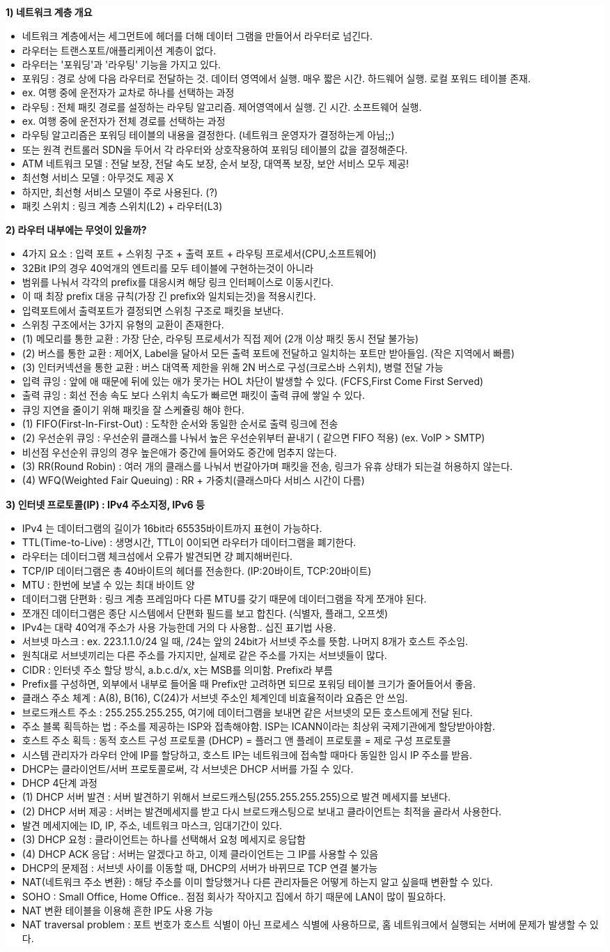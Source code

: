  **1) 네트워크 계층 개요**
  - 네트워크 계층에서는 세그먼트에 헤더를 더해 데이터 그램을 만들어서 라우터로 넘긴다.
  - 라우터는 트랜스포트/애플리케이션 계층이 없다.
  - 라우터는 '포워딩'과 '라우팅' 기능을 가지고 있다.
  - 포워딩 : 경로 상에 다음 라우터로 전달하는 것. 데이터 영역에서 실행. 매우 짧은 시간. 하드웨어 실행. 로컬 포워드 테이블 존재.
  - ex. 여행 중에 운전자가 교차로 하나를 선택하는 과정
  - 라우팅 : 전체 패킷 경로를 설정하는 라우팅 알고리즘. 제어영역에서 실행. 긴 시간. 소프트웨어 실행.
  - ex. 여행 중에 운전자가 전체 경로를 선택하는 과정
  - 라우팅 알고리즘은 포워딩 테이블의 내용을 결정한다. (네트워크 운영자가 결정하는게 아님;;)
  - 또는 원격 컨트롤러 SDN을 두어서 각 라우터와 상호작용하여 포워딩 테이블의 값을 결정해준다.
  - ATM 네트워크 모델 : 전달 보장, 전달 속도 보장, 순서 보장, 대역폭 보장, 보안 서비스 모두 제공!
  - 최선형 서비스 모델 : 아무것도 제공 X
  - 하지만, 최선형 서비스 모델이 주로 사용된다. (?)
  - 패킷 스위치 : 링크 계층 스위치(L2) + 라우터(L3)

 **2) 라우터 내부에는 무엇이 있을까?**
  - 4가지 요소 : 입력 포트 + 스위칭 구조 + 출력 포트 + 라우팅 프로세서(CPU,소프트웨어)
  - 32Bit IP의 경우 40억개의 엔트리를 모두 테이블에 구현하는것이 아니라
  - 범위를 나눠서 각각의 prefix를 대응시켜 해당 링크 인터페이스로 이동시킨다.
  - 이 때 최장 prefix 대응 규칙(가장 긴 prefix와 일치되는것)을 적용시킨다.
  - 입력포트에서 출력포트가 결정되면 스위칭 구조로 패킷을 보낸다.
  - 스위칭 구조에서는 3가지 유형의 교환이 존재한다.
  - (1) 메모리를 통한 교환 : 가장 단순, 라우팅 프로세서가 직접 제어 (2개 이상 패킷 동시 전달 불가능)
  - (2) 버스를 통한 교환 : 제어X, Label을 달아서 모든 출력 포트에 전달하고 일치하는 포트만 받아들임. (작은 지역에서 빠름)
  - (3) 인터커넥션을 통한 교환 : 버스 대역폭 제한을 위해 2N 버스로 구성(크로스바 스위치), 병렬 전달 가능
  - 입력 큐잉 : 앞에 애 때문에 뒤에 있는 애가 못가는 HOL 차단이 발생할 수 있다. (FCFS,First Come First Served)
  - 출력 큐잉 : 회선 전송 속도 보다 스위치 속도가 빠르면 패킷이 출력 큐에 쌓일 수 있다.
  - 큐잉 지연을 줄이기 위해 패킷을 잘 스케쥴링 해야 한다.
  - (1) FIFO(First-In-First-Out) : 도착한 순서와 동일한 순서로 출력 링크에 전송
  - (2) 우선순위 큐잉 : 우선순위 클래스를 나눠서 높은 우선순위부터 끝내기 ( 같으면 FIFO 적용) (ex. VoIP > SMTP)
  - 비선점 우선순위 큐잉의 경우 높은애가 중간에 들어와도 중간에 멈추지 않는다.
  - (3) RR(Round Robin) : 여러 개의 클래스를 나눠서 번갈아가며 패킷을 전송, 링크가 유휴 상태가 되는걸 허용하지 않는다.
  - (4) WFQ(Weighted Fair Queuing) : RR + 가중치(클래스마다 서비스 시간이 다름)

 **3) 인터넷 프로토콜(IP) : IPv4 주소지정, IPv6 등**
  - IPv4 는 데이터그램의 길이가 16bit라 65535바이트까지 표현이 가능하다.
  - TTL(Time-to-Live) : 생명시간, TTL이 0이되면 라우터가 데이터그램을 폐기한다.
  - 라우터는 데이터그램 체크섬에서 오류가 발견되면 걍 폐지해버린다.
  - TCP/IP 데이터그램은 총 40바이트의 헤더를 전송한다. (IP:20바이트, TCP:20바이트)
  - MTU : 한번에 보낼 수 있는 최대 바이트 양
  - 데이터그램 단편화 : 링크 계층 프레임마다 다른 MTU를 갖기 때문에 데이터그램을 작게 쪼개야 된다.
  - 쪼개진 데이터그램은 종단 시스템에서 단편화 필드를 보고 합친다. (식별자, 플래그, 오프셋)
  - IPv4는 대략 40억개 주소가 사용 가능한데 거의 다 사용함.. 십진 표기법 사용.
  - 서브넷 마스크 : ex. 223.1.1.0/24 일 때, /24는 앞의 24bit가 서브넷 주소를 뜻함. 나머지 8개가 호스트 주소임.
  - 원칙대로 서브넷끼리는 다른 주소를 가지지만, 실제로 같은 주소를 가지는 서브넷들이 많다.
  - CIDR : 인터넷 주소 할당 방식, a.b.c.d/x,  x는 MSB를 의미함. Prefix라 부름
  - Prefix를 구성하면, 외부에서 내부로 들어올 때 Prefix만 고려하면 되므로 포워딩 테이블 크기가 줄어들어서 좋음.
  - 클래스 주소 체계 : A(8), B(16), C(24)가 서브넷 주소인 체계인데 비효율적이라 요즘은 안 쓰임.
  - 브로드캐스트 주소 : 255.255.255.255, 여기에 데이터그램을 보내면 같은 서브넷의 모든 호스트에게 전달 된다.
  - 주소 블록 획득하는 법 : 주소를 제공하는 ISP와 접촉해야함. ISP는 ICANN이라는 최상위 국제기관에게 할당받아야함.
  - 호스트 주소 획득 : 동적 호스트 구성 프로토콜 (DHCP) = 플러그 앤 플레이 프로토콜 = 제로 구성 프로토콜
  - 시스템 관리자가 라우터 안에 IP를 할당하고, 호스트 IP는 네트워크에 접속할 때마다 동일한 임시 IP 주소를 받음.
  - DHCP는 클라이언트/서버 프로토콜로써, 각 서브넷은 DHCP 서버를 가질 수 있다.
  - DHCP 4단계 과정
  - (1) DHCP 서버 발견 : 서버 발견하기 위해서 브로드캐스팅(255.255.255.255)으로 발견 메세지를 보낸다.
  - (2) DHCP 서버 제공 : 서버는 발견메세지를 받고 다시 브로드캐스팅으로 보내고 클라이언트는 최적을 골라서 사용한다.
  - 발견 메세지에는 ID, IP, 주소, 네트워크 마스크, 임대기간이 있다.
  - (3) DHCP 요청 : 클라이언트는 하나를 선택해서 요청 메세지로 응답함
  - (4) DHCP ACK 응답 : 서버는 알겠다고 하고, 이제 클라이언트는 그 IP를 사용할 수 있음
  - DHCP의 문제점 : 서브넷 사이를 이동할 때, DHCP의 서버가 바뀌므로 TCP 연결 불가능
  - NAT(네트워크 주소 변환) : 해당 주소를 이미 할당했거나 다른 관리자들은 어떻게 하는지 알고 싶을때 변환할 수 있다.
  - SOHO : Small Office, Home Office.. 점점 회사가 작아지고 집에서 하기 때문에 LAN이 많이 필요하다.
  - NAT 변환 테이블을 이용해 흔한 IP도 사용 가능
  - NAT traversal problem : 포트 번호가 호스트 식별이 아닌 프로세스 식별에 사용하므로, 홈 네트워크에서 실행되는 서버에 문제가 발생할 수 있다.